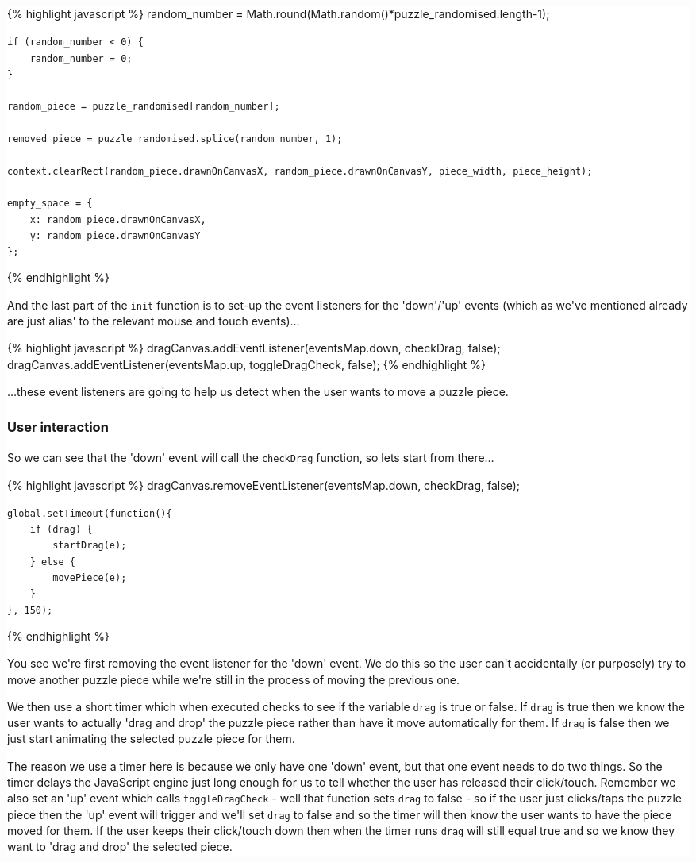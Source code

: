 {% highlight javascript %}
    random_number = Math.round(Math.random()*puzzle_randomised.length-1);

    if (random_number < 0) {
        random_number = 0;
    }

    random_piece = puzzle_randomised[random_number];

    removed_piece = puzzle_randomised.splice(random_number, 1);

    context.clearRect(random_piece.drawnOnCanvasX, random_piece.drawnOnCanvasY, piece_width, piece_height);

    empty_space = {
        x: random_piece.drawnOnCanvasX,
        y: random_piece.drawnOnCanvasY
    };
{% endhighlight %}

And the last part of the `init` function is to set-up the event listeners for the 'down'/'up' events (which as we've mentioned already are just alias' to the relevant mouse and touch events)… 

{% highlight javascript %}
    dragCanvas.addEventListener(eventsMap.down, checkDrag, false);
    dragCanvas.addEventListener(eventsMap.up, toggleDragCheck, false);
{% endhighlight %}

…these event listeners are going to help us detect when the user wants to move a puzzle piece.

### User interaction

So we can see that the 'down' event will call the `checkDrag` function, so lets start from there… 

{% highlight javascript %}
    dragCanvas.removeEventListener(eventsMap.down, checkDrag, false);

    global.setTimeout(function(){
        if (drag) {
            startDrag(e);
        } else {
            movePiece(e);
        }
    }, 150);
{% endhighlight %}

You see we're first removing the event listener for the 'down' event. We do this so the user can't accidentally (or purposely) try to move another puzzle piece while we're still in the process of moving the previous one.

We then use a short timer which when executed checks to see if the variable `drag` is true or false. If `drag` is true then we know the user wants to actually 'drag and drop' the puzzle piece rather than have it move automatically for them. If `drag` is false then we just start animating the selected puzzle piece for them.

The reason we use a timer here is because we only have one 'down' event, but that one event needs to do two things. So the timer delays the JavaScript engine just long enough for us to tell whether the user has released their click/touch. Remember we also set an 'up' event which calls `toggleDragCheck` - well that function sets `drag` to false - so if the user just clicks/taps the puzzle piece then the 'up' event will trigger and we'll set `drag` to false and so the timer will then know the user wants to have the piece moved for them. If the user keeps their click/touch down then when the timer runs `drag` will still equal true and so we know they want to 'drag and drop' the selected piece.
